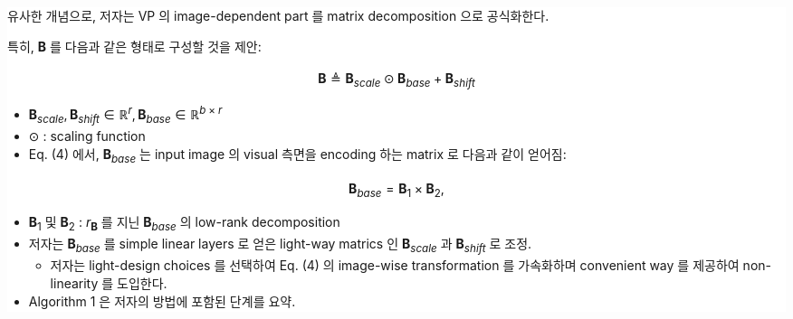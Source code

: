 유사한 개념으로, 저자는 VP 의 image-dependent part 를 matrix decomposition 으로 공식화한다.

특히, $\boldsymbol{B}$ 를 다음과 같은 형태로 구성할 것을 제안:

$$
\begin{equation}
    \boldsymbol{B} ≜ \boldsymbol{B}_{scale} ⊙ \boldsymbol{B}_{base} + \boldsymbol{B}_{shift}
\end{equation}
$$

- $\boldsymbol{B}_{scale}, \boldsymbol{B}_{shift} \in \mathbb{R}^r, \boldsymbol{B}_{base} \in \mathbb{R}^{b \times r}$
- $\odot$ : scaling function
- Eq. (4) 에서, $\boldsymbol{B}_{base}$ 는 input image 의 visual 측면을 encoding 하는 matrix 로 다음과 같이 얻어짐:

$$
\begin{equation}
    \boldsymbol{B}_{base} = \boldsymbol{B}_1 \times \boldsymbol{B}_2,
\end{equation}
$$

- $\boldsymbol{B}_1$ 및 $\boldsymbol{B}_2$ : $r_{\boldsymbol{B}}$ 를 지닌 $\boldsymbol{B}_{base}$ 의 low-rank decomposition
- 저자는 $\boldsymbol{B}_{base}$ 를 simple linear layers 로 얻은 light-way matrics 인 $\boldsymbol{B}_{scale}$ 과 $\boldsymbol{B}_{shift}$ 로 조정.
  - 저자는 light-design choices 를 선택하여 Eq. (4) 의 image-wise transformation 를 가속화하며 convenient way 를 제공하여 non-linearity 를 도입한다.
- Algorithm 1 은 저자의 방법에 포함된 단계를 요약.
